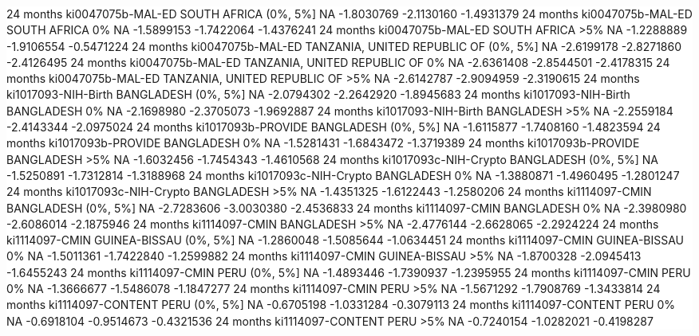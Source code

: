24 months   ki0047075b-MAL-ED       SOUTH AFRICA                   (0%, 5%]             NA                -1.8030769   -2.1130160   -1.4931379
24 months   ki0047075b-MAL-ED       SOUTH AFRICA                   0%                   NA                -1.5899153   -1.7422064   -1.4376241
24 months   ki0047075b-MAL-ED       SOUTH AFRICA                   >5%                  NA                -1.2288889   -1.9106554   -0.5471224
24 months   ki0047075b-MAL-ED       TANZANIA, UNITED REPUBLIC OF   (0%, 5%]             NA                -2.6199178   -2.8271860   -2.4126495
24 months   ki0047075b-MAL-ED       TANZANIA, UNITED REPUBLIC OF   0%                   NA                -2.6361408   -2.8544501   -2.4178315
24 months   ki0047075b-MAL-ED       TANZANIA, UNITED REPUBLIC OF   >5%                  NA                -2.6142787   -2.9094959   -2.3190615
24 months   ki1017093-NIH-Birth     BANGLADESH                     (0%, 5%]             NA                -2.0794302   -2.2642920   -1.8945683
24 months   ki1017093-NIH-Birth     BANGLADESH                     0%                   NA                -2.1698980   -2.3705073   -1.9692887
24 months   ki1017093-NIH-Birth     BANGLADESH                     >5%                  NA                -2.2559184   -2.4143344   -2.0975024
24 months   ki1017093b-PROVIDE      BANGLADESH                     (0%, 5%]             NA                -1.6115877   -1.7408160   -1.4823594
24 months   ki1017093b-PROVIDE      BANGLADESH                     0%                   NA                -1.5281431   -1.6843472   -1.3719389
24 months   ki1017093b-PROVIDE      BANGLADESH                     >5%                  NA                -1.6032456   -1.7454343   -1.4610568
24 months   ki1017093c-NIH-Crypto   BANGLADESH                     (0%, 5%]             NA                -1.5250891   -1.7312814   -1.3188968
24 months   ki1017093c-NIH-Crypto   BANGLADESH                     0%                   NA                -1.3880871   -1.4960495   -1.2801247
24 months   ki1017093c-NIH-Crypto   BANGLADESH                     >5%                  NA                -1.4351325   -1.6122443   -1.2580206
24 months   ki1114097-CMIN          BANGLADESH                     (0%, 5%]             NA                -2.7283606   -3.0030380   -2.4536833
24 months   ki1114097-CMIN          BANGLADESH                     0%                   NA                -2.3980980   -2.6086014   -2.1875946
24 months   ki1114097-CMIN          BANGLADESH                     >5%                  NA                -2.4776144   -2.6628065   -2.2924224
24 months   ki1114097-CMIN          GUINEA-BISSAU                  (0%, 5%]             NA                -1.2860048   -1.5085644   -1.0634451
24 months   ki1114097-CMIN          GUINEA-BISSAU                  0%                   NA                -1.5011361   -1.7422840   -1.2599882
24 months   ki1114097-CMIN          GUINEA-BISSAU                  >5%                  NA                -1.8700328   -2.0945413   -1.6455243
24 months   ki1114097-CMIN          PERU                           (0%, 5%]             NA                -1.4893446   -1.7390937   -1.2395955
24 months   ki1114097-CMIN          PERU                           0%                   NA                -1.3666677   -1.5486078   -1.1847277
24 months   ki1114097-CMIN          PERU                           >5%                  NA                -1.5671292   -1.7908769   -1.3433814
24 months   ki1114097-CONTENT       PERU                           (0%, 5%]             NA                -0.6705198   -1.0331284   -0.3079113
24 months   ki1114097-CONTENT       PERU                           0%                   NA                -0.6918104   -0.9514673   -0.4321536
24 months   ki1114097-CONTENT       PERU                           >5%                  NA                -0.7240154   -1.0282021   -0.4198287
